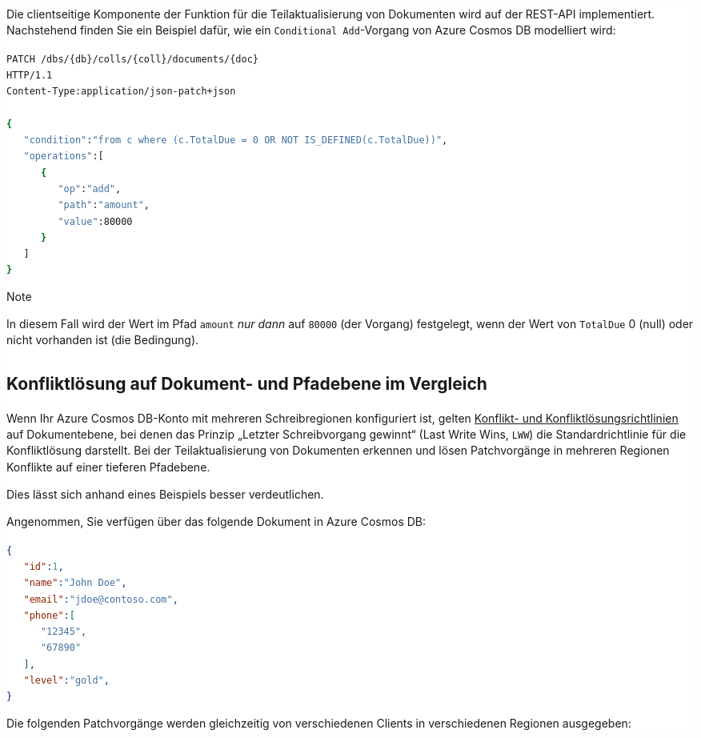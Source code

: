 Die clientseitige Komponente der Funktion für die Teilaktualisierung von Dokumenten wird auf der REST-API implementiert. Nachstehend finden Sie ein Beispiel dafür, wie ein `Conditional Add`-Vorgang von Azure Cosmos DB modelliert wird:

```bash
PATCH /dbs/{db}/colls/{coll}/documents/{doc}
HTTP/1.1
Content-Type:application/json-patch+json

{
   "condition":"from c where (c.TotalDue = 0 OR NOT IS_DEFINED(c.TotalDue))", 
   "operations":[ 
      { 
         "op":"add", 
         "path":"amount", 
         "value":80000 
      }
   ]
} 
```

> [!NOTE]
> In diesem Fall wird der Wert im Pfad `amount` *nur dann* auf `80000` (der Vorgang) festgelegt, wenn der Wert von `TotalDue` 0 (null) oder nicht vorhanden ist (die Bedingung).

## <a name="document-level-vs-path-level-conflict-resolution"></a>Konfliktlösung auf Dokument- und Pfadebene im Vergleich  

Wenn Ihr Azure Cosmos DB-Konto mit mehreren Schreibregionen konfiguriert ist, gelten [Konflikt- und Konfliktlösungsrichtlinien](conflict-resolution-policies.md) auf Dokumentebene, bei denen das Prinzip „Letzter Schreibvorgang gewinnt“ (Last Write Wins, `LWW`) die Standardrichtlinie für die Konfliktlösung darstellt. Bei der Teilaktualisierung von Dokumenten erkennen und lösen Patchvorgänge in mehreren Regionen Konflikte auf einer tieferen Pfadebene.

Dies lässt sich anhand eines Beispiels besser verdeutlichen.

Angenommen, Sie verfügen über das folgende Dokument in Azure Cosmos DB:

```json
{  
   "id":1, 
   "name":"John Doe", 
   "email":"jdoe@contoso.com", 
   "phone":[  
      "12345",
      "67890"
   ], 
   "level":"gold",
} 
```

Die folgenden Patchvorgänge werden gleichzeitig von verschiedenen Clients in verschiedenen Regionen ausgegeben:
